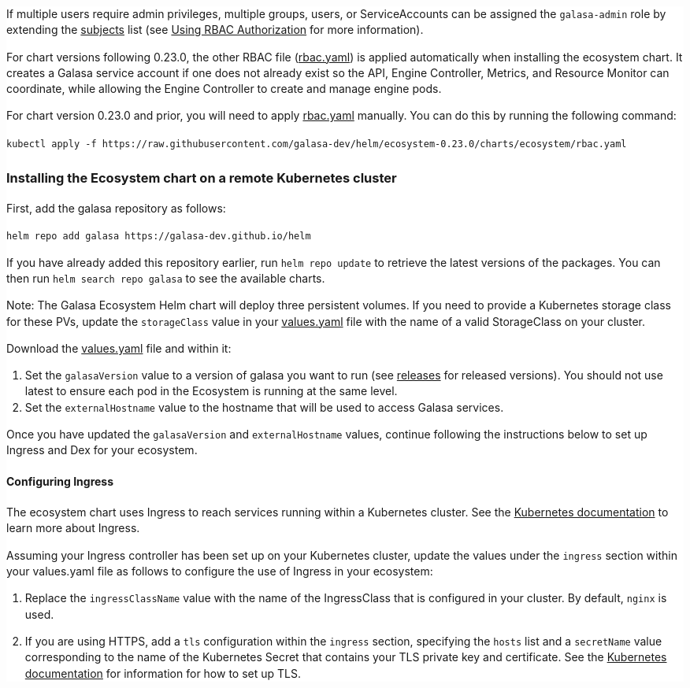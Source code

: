 If multiple users require admin privileges, multiple groups, users, or ServiceAccounts can be assigned the `galasa-admin` role by extending the [subjects](https://github.com/galasa-dev/helm/blob/main/charts/ecosystem/rbac-admin.yaml#L36) list (see [Using RBAC Authorization](https://kubernetes.io/docs/reference/access-authn-authz/rbac) for more information).

For chart versions following 0.23.0, the other RBAC file ([rbac.yaml](./charts/ecosystem/templates/rbac.yaml)) is applied automatically when installing the ecosystem chart. It creates a Galasa service account if one does not already exist so the API, Engine Controller, Metrics, and Resource Monitor can coordinate, while allowing the Engine Controller to create and manage engine pods.

For chart version 0.23.0 and prior, you will need to apply [rbac.yaml](./charts/ecosystem/rbac.yaml) manually. You can do this by running the following command:
```console
kubectl apply -f https://raw.githubusercontent.com/galasa-dev/helm/ecosystem-0.23.0/charts/ecosystem/rbac.yaml
```

### Installing the Ecosystem chart on a remote Kubernetes cluster
First, add the galasa repository as follows:

```console
helm repo add galasa https://galasa-dev.github.io/helm
```

If you have already added this repository earlier, run `helm repo update` to retrieve
the latest versions of the packages. You can then run `helm search repo galasa` to see the available charts.

Note: The Galasa Ecosystem Helm chart will deploy three persistent volumes. If you need to provide a Kubernetes storage class for these PVs, update the `storageClass` value in your [values.yaml](./charts/ecosystem/values.yaml) file with the name of a valid StorageClass on your cluster.

Download the [values.yaml](charts/ecosystem/values.yaml) file and within it:

  1. Set the `galasaVersion` value to a version of galasa you want to run (see [releases](https://galasa.dev/releases) for released versions). You should not use latest to ensure each pod in the Ecosystem is running at the same level.
  2. Set the `externalHostname` value to the hostname that will be used to access Galasa services. 

Once you have updated the `galasaVersion` and `externalHostname` values, continue following the instructions below to set up Ingress and Dex for your ecosystem.

#### Configuring Ingress

The ecosystem chart uses Ingress to reach services running within a Kubernetes cluster. See the [Kubernetes documentation](https://kubernetes.io/docs/concepts/services-networking/ingress) to learn more about Ingress.

Assuming your Ingress controller has been set up on your Kubernetes cluster, update the values under the `ingress` section within your values.yaml file as follows to configure the use of Ingress in your ecosystem:

1. Replace the `ingressClassName` value with the name of the IngressClass that is configured in your cluster. By default, `nginx` is used.

2. If you are using HTTPS, add a `tls` configuration within the `ingress` section, specifying the `hosts` list and a `secretName` value corresponding to the name of the Kubernetes Secret that contains your TLS private key and certificate. See the [Kubernetes documentation](https://kubernetes.io/docs/concepts/services-networking/ingress/#tls) for information for how to set up TLS.
